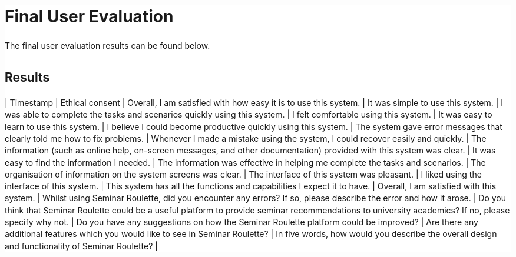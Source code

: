 # Final User Evaluation

The final user evaluation results can be found below.

## Results

| Timestamp                  | Ethical consent                                                                                                                       | Overall, I am satisfied with how easy it is to use this system. | It was simple to use this system. | I was able to complete the tasks and scenarios quickly using this system. | I felt comfortable using this system. | It was easy to learn to use this system. | I believe I could become productive quickly using this system. | The system gave error messages that clearly told me how to fix problems. | Whenever I made a mistake using the system, I could recover easily and quickly. | The information (such as online help, on-screen messages, and other documentation) provided with this system was clear. | It was easy to find the information I needed. | The information was effective in helping me complete the tasks and scenarios. | The organisation of information on the system screens was clear. | The interface of this system was pleasant. | I liked using the interface of this system. | This system has all the functions and capabilities I expect it to have. | Overall, I am satisfied with this system. | Whilst using Seminar Roulette, did you encounter any errors? If so, please describe the error and how it arose.                                                                                                                                                                                          | Do you think that Seminar Roulette could be a useful platform to provide seminar recommendations to university academics? If no, please specify why not.                                                                                                                                                                                            | Do you have any suggestions on how the Seminar Roulette platform could be improved?                                                                                                                                                                                                                                                                                                                                                                                                                                                                                                                                                                                                                                                                                                                                                                                                                                                                                                                                                                                                                                                                                                                                                                                                                                                                                                                                                                                                                                               | Are there any additional features which you would like to see in Seminar Roulette?                                                                                                                                                                                                                                     | In five words, how would you describe the overall design and functionality of Seminar Roulette?                                                                                  |